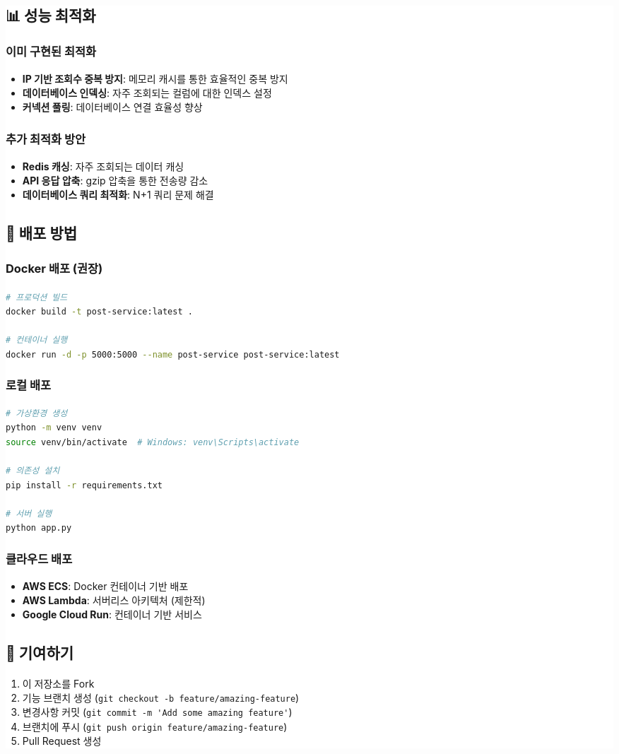 ## 📊 **성능 최적화**

### **이미 구현된 최적화**
- **IP 기반 조회수 중복 방지**: 메모리 캐시를 통한 효율적인 중복 방지
- **데이터베이스 인덱싱**: 자주 조회되는 컬럼에 대한 인덱스 설정
- **커넥션 풀링**: 데이터베이스 연결 효율성 향상

### **추가 최적화 방안**
- **Redis 캐싱**: 자주 조회되는 데이터 캐싱
- **API 응답 압축**: gzip 압축을 통한 전송량 감소
- **데이터베이스 쿼리 최적화**: N+1 쿼리 문제 해결

## 🚀 **배포 방법**

### **Docker 배포 (권장)**
```bash
# 프로덕션 빌드
docker build -t post-service:latest .

# 컨테이너 실행
docker run -d -p 5000:5000 --name post-service post-service:latest
```

### **로컬 배포**
```bash
# 가상환경 생성
python -m venv venv
source venv/bin/activate  # Windows: venv\Scripts\activate

# 의존성 설치
pip install -r requirements.txt

# 서버 실행
python app.py
```

### **클라우드 배포**
- **AWS ECS**: Docker 컨테이너 기반 배포
- **AWS Lambda**: 서버리스 아키텍처 (제한적)
- **Google Cloud Run**: 컨테이너 기반 서비스

## 🤝 **기여하기**

1. 이 저장소를 Fork
2. 기능 브랜치 생성 (`git checkout -b feature/amazing-feature`)
3. 변경사항 커밋 (`git commit -m 'Add some amazing feature'`)
4. 브랜치에 푸시 (`git push origin feature/amazing-feature`)
5. Pull Request 생성
